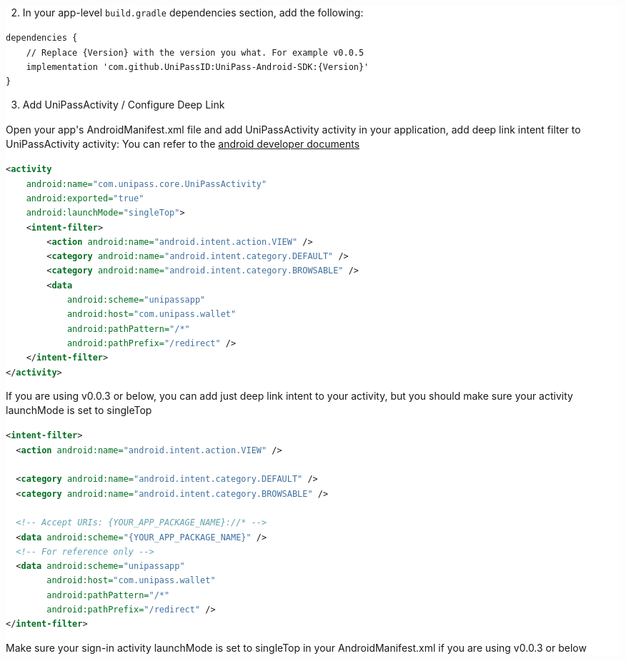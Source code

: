 2. In your app-level `build.gradle` dependencies section, add the following:

```
dependencies {
    // Replace {Version} with the version you what. For example v0.0.5
    implementation 'com.github.UniPassID:UniPass-Android-SDK:{Version}'
}
```

3. Add UniPassActivity / Configure Deep Link

Open your app's AndroidManifest.xml file and add UniPassActivity activity in your application, add deep link intent filter to UniPassActivity activity: 
You can refer to the [android developer documents](https://developer.android.com/training/app-links/deep-linking)

```xml
<activity
    android:name="com.unipass.core.UniPassActivity"
    android:exported="true"
    android:launchMode="singleTop">
    <intent-filter>
        <action android:name="android.intent.action.VIEW" />
        <category android:name="android.intent.category.DEFAULT" />
        <category android:name="android.intent.category.BROWSABLE" />
        <data
            android:scheme="unipassapp"
            android:host="com.unipass.wallet"
            android:pathPattern="/*"
            android:pathPrefix="/redirect" />
    </intent-filter>
</activity>
```

If you are using v0.0.3 or below, you can add just deep link intent to your activity, but you should make sure your activity launchMode is set to singleTop

```xml
<intent-filter>
  <action android:name="android.intent.action.VIEW" />

  <category android:name="android.intent.category.DEFAULT" />
  <category android:name="android.intent.category.BROWSABLE" />

  <!-- Accept URIs: {YOUR_APP_PACKAGE_NAME}://* -->
  <data android:scheme="{YOUR_APP_PACKAGE_NAME}" />
  <!-- For reference only -->
  <data android:scheme="unipassapp"
        android:host="com.unipass.wallet"
        android:pathPattern="/*"
        android:pathPrefix="/redirect" />
</intent-filter>
```

Make sure your sign-in activity launchMode is set to singleTop in your AndroidManifest.xml if you are using v0.0.3 or below
